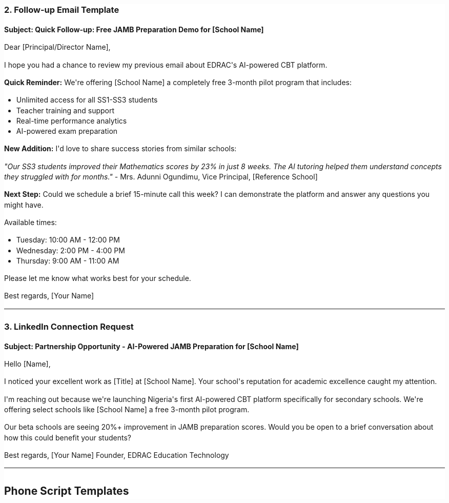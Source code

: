 
### 2. Follow-up Email Template

**Subject: Quick Follow-up: Free JAMB Preparation Demo for [School Name]**

Dear [Principal/Director Name],

I hope you had a chance to review my previous email about EDRAC's AI-powered CBT platform.

**Quick Reminder:** We're offering [School Name] a completely free 3-month pilot program that includes:
- Unlimited access for all SS1-SS3 students
- Teacher training and support
- Real-time performance analytics
- AI-powered exam preparation

**New Addition:** I'd love to share success stories from similar schools:

*"Our SS3 students improved their Mathematics scores by 23% in just 8 weeks. The AI tutoring helped them understand concepts they struggled with for months."* - Mrs. Adunni Ogundimu, Vice Principal, [Reference School]

**Next Step:** Could we schedule a brief 15-minute call this week? I can demonstrate the platform and answer any questions you might have.

Available times:
- Tuesday: 10:00 AM - 12:00 PM
- Wednesday: 2:00 PM - 4:00 PM  
- Thursday: 9:00 AM - 11:00 AM

Please let me know what works best for your schedule.

Best regards,
[Your Name]

---

### 3. LinkedIn Connection Request

**Subject: Partnership Opportunity - AI-Powered JAMB Preparation for [School Name]**

Hello [Name],

I noticed your excellent work as [Title] at [School Name]. Your school's reputation for academic excellence caught my attention.

I'm reaching out because we're launching Nigeria's first AI-powered CBT platform specifically for secondary schools. We're offering select schools like [School Name] a free 3-month pilot program.

Our beta schools are seeing 20%+ improvement in JAMB preparation scores. Would you be open to a brief conversation about how this could benefit your students?

Best regards,
[Your Name]
Founder, EDRAC Education Technology

---

## Phone Script Templates
